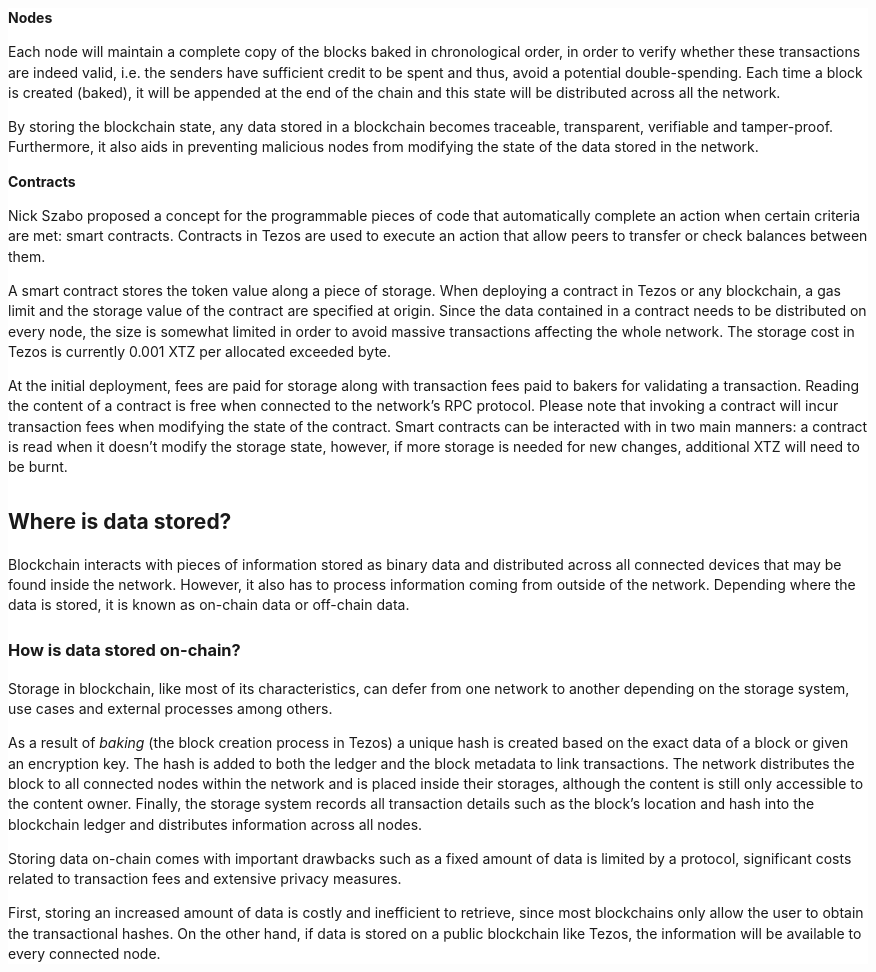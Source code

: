 **Nodes**

Each node will maintain a complete copy of the blocks baked in chronological order, in order to verify whether these transactions are indeed valid, i.e. the senders have sufficient credit to be spent and thus, avoid a potential double-spending.  Each time a block is created (baked), it will be appended at the end of the chain and this state will be distributed across all the network. 

By storing the blockchain state, any data stored in a blockchain becomes traceable, transparent, verifiable and tamper-proof. Furthermore, it also aids in preventing malicious nodes from modifying the state of the data stored in the network.

**Contracts**

Nick Szabo proposed a concept for the programmable pieces of code that automatically complete an action when certain criteria are met: smart contracts. Contracts in Tezos are used to execute an action that allow peers to transfer or check balances between them. 

A smart contract stores the token value along a piece of storage. When deploying a contract in Tezos or any blockchain, a gas limit and the storage value of the contract are specified at origin. Since the data contained in a contract needs to be distributed on every node, the size is somewhat limited in order to avoid massive transactions affecting the whole network. The storage cost in Tezos is currently 0.001 XTZ per allocated exceeded byte.

At the initial deployment, fees are paid for storage along with transaction fees paid to bakers for validating a transaction. Reading the content of a contract is free when connected to the network’s RPC protocol. Please note that invoking a contract will incur transaction fees when modifying the state of the contract. Smart contracts can be interacted with in two main manners: a contract is read when it doesn’t modify the storage state, however, if more storage is needed for new changes, additional XTZ will need to be burnt. 


## **Where is data stored?**

Blockchain interacts with pieces of information stored as binary data and distributed across all connected devices that may be found inside the network. However, it also has to process information coming from outside of the network. Depending where the data is stored, it is known as on-chain data or off-chain data.


### How is data stored on-chain?

Storage in blockchain, like most of its characteristics, can defer from one network to another depending on the storage system, use cases and external processes among others. 

As a result of _baking_ (the block creation process in Tezos) a unique hash is created based on the exact data of a block or given an encryption key. The hash is added to both the ledger and the block metadata to link transactions. The network distributes the block to all connected nodes within the network and is placed inside their storages, although the content is still only accessible to the content owner. Finally, the storage system records all transaction details such as the block’s location and hash into the blockchain ledger and distributes information across all nodes.

Storing data on-chain comes with important drawbacks such as a fixed amount of data is limited by a protocol, significant costs related to transaction fees and extensive privacy measures. 

First, storing an increased amount of data is costly and inefficient to retrieve, since most blockchains only allow the user to obtain the transactional hashes. On the other hand, if data is stored on a public blockchain like Tezos, the information will be available to every connected node. 
